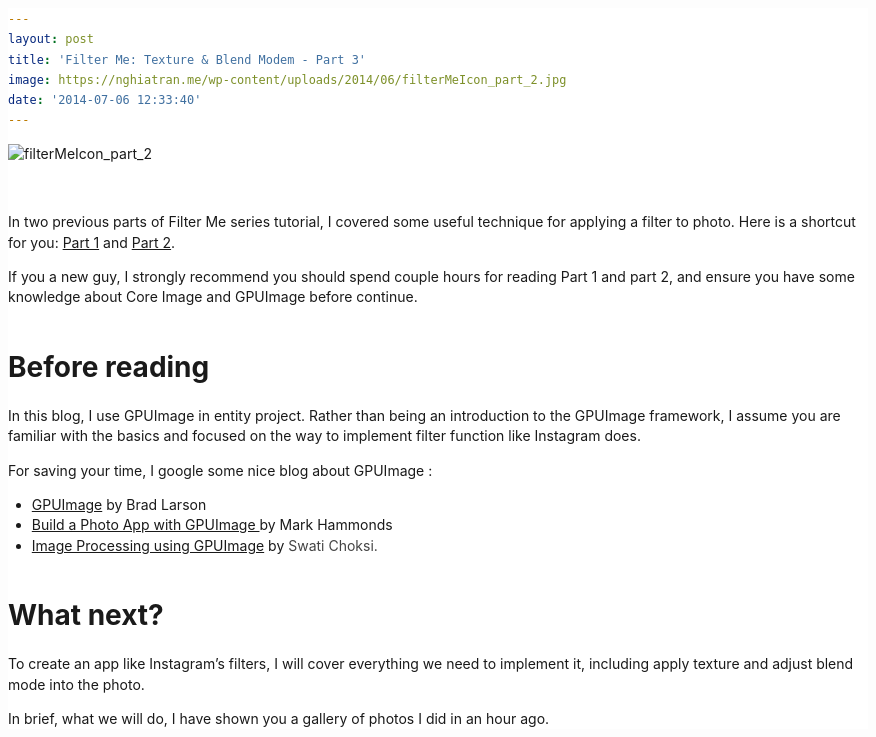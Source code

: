 ```yaml
---
layout: post
title: 'Filter Me: Texture & Blend Modem - Part 3'
image: https://nghiatran.me/wp-content/uploads/2014/06/filterMeIcon_part_2.jpg
date: '2014-07-06 12:33:40'
---
```



![filterMeIcon_part_2](https://i1.wp.com/128.199.214.43/wp-content/uploads/2014/06/filterMeIcon_part_2-300x300.jpg?resize=300%2C300)

 

In two previous parts of Filter Me series tutorial, I covered some useful technique for applying a filter to photo. Here is a shortcut for you: [Part 1](http://nghiatran.me/index.php/filter-me-tone-curve-part-1/ "Part 1") and [Part 2](http://nghiatran.me/index.php/filter-me-color-lookup-table-part-2/ "Part 2").

If you a new guy, I strongly recommend you should spend couple hours for reading Part 1 and part 2, and ensure you have some knowledge about Core Image and GPUImage before continue.


# Before reading

In this blog, I use GPUImage in entity project. Rather than being an introduction to the GPUImage framework, I assume you are familiar with the basics and focused on the way to implement filter function like Instagram does.

For saving your time, I google some nice blog about GPUImage :

- [GPUImage](https://github.com/BradLarson/GPUImage "GPUImage") by Brad Larson
- [Build a Photo App with GPUImage ](http://code.tutsplus.com/tutorials/build-a-photo-app-with-gpuimage--mobile-12223 "Build a Photo App")by Mark Hammonds
- [Image Processing using GPUImage](http://www.theappguruz.com/tutorial/ios-image-processsing-using-gpuimage-framework/ "Image Processing using GPUImage") by <span style="color: #444444;">Swati Choksi.</span>


# What next?

To create an app like Instagram’s filters, I will cover everything we need to implement it, including apply texture and adjust blend mode into the photo.

In brief, what we will do, I have shown you a gallery of photos I did in an hour ago.

<script data-cfasync="false" type="text/javascript">var lsjQuery = jQuery;</script><script data-cfasync="false" type="text/javascript">
lsjQuery(document).ready(function() {
if(typeof lsjQuery.fn.layerSlider == "undefined") {
if( window._layerSlider && window._layerSlider.showNotice) { 
window._layerSlider.showNotice('layerslider_1','jquery');
}
} else {
lsjQuery("#layerslider_1").layerSlider({sliderVersion: '', skinsPath: 'https://nghiatran.me/wp-content/plugins/LayerSlider/static/layerslider/skins/', showCircleTimer: false});
}
});